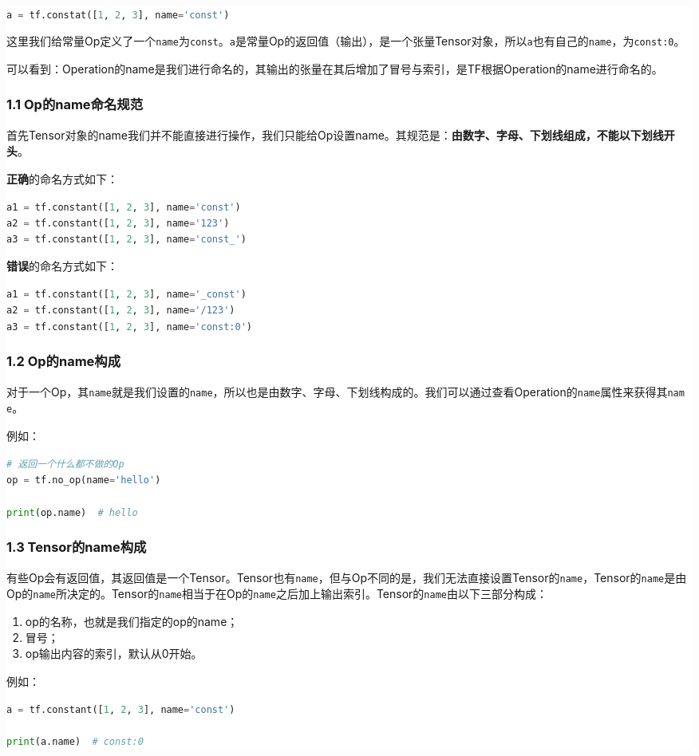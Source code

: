 ```python
a = tf.constat([1, 2, 3], name='const')
```

这里我们给常量Op定义了一个`name`为`const`。`a`是常量Op的返回值（输出），是一个张量Tensor对象，所以`a`也有自己的`name`，为`const:0`。

可以看到：Operation的name是我们进行命名的，其输出的张量在其后增加了冒号与索引，是TF根据Operation的name进行命名的。

### 1.1 Op的name命名规范

首先Tensor对象的name我们并不能直接进行操作，我们只能给Op设置name。其规范是：**由数字、字母、下划线组成，不能以下划线开头**。

**正确**的命名方式如下：

```python
a1 = tf.constant([1, 2, 3], name='const')
a2 = tf.constant([1, 2, 3], name='123')
a3 = tf.constant([1, 2, 3], name='const_')
```

**错误**的命名方式如下：

```python
a1 = tf.constant([1, 2, 3], name='_const')
a2 = tf.constant([1, 2, 3], name='/123')
a3 = tf.constant([1, 2, 3], name='const:0')
```



### 1.2 Op的name构成

对于一个Op，其`name`就是我们设置的`name`，所以也是由数字、字母、下划线构成的。我们可以通过查看Operation的`name`属性来获得其`name`。

例如：

```python
# 返回一个什么都不做的Op
op = tf.no_op(name='hello')

print(op.name)  # hello
```



### 1.3 Tensor的name构成

有些Op会有返回值，其返回值是一个Tensor。Tensor也有`name`，但与Op不同的是，我们无法直接设置Tensor的`name`，Tensor的`name`是由Op的`name`所决定的。Tensor的`name`相当于在Op的`name`之后加上输出索引。Tensor的`name`由以下三部分构成：

1. op的名称，也就是我们指定的op的name；
2. 冒号；
3. op输出内容的索引，默认从0开始。

例如：

```python
a = tf.constant([1, 2, 3], name='const')

print(a.name)  # const:0
```
